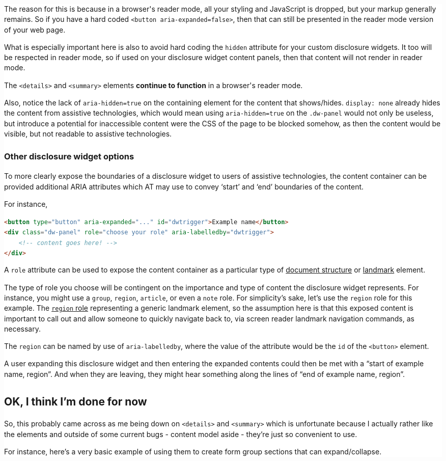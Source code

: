 The reason for this is because in a browser's reader mode, all your styling and JavaScript is dropped, but your markup generally remains. So if you have a hard coded `<button aria-expanded=false>`, then that can still be presented in the reader mode version of your web page.

What is especially important here is also to avoid hard coding the `hidden` attribute for your custom disclosure widgets. It too will be respected in reader mode, so if used on your disclosure widget content panels, then that content will not render in reader mode.

The `<details>` and `<summary>` elements **continue to function** in a browser's reader mode.

Also, notice the lack of `aria-hidden=true` on the containing element for the content that shows/hides. `display: none` already hides the content from assistive technologies, which would mean using `aria-hidden=true` on the `.dw-panel` would not only be useless, but introduce a potential for inaccessible content were the CSS of the page to be blocked somehow, as then the content would be visible, but not readable to assistive technologies.

### Other disclosure widget options

To more clearly expose the boundaries of a disclosure widget to users of assistive technologies, the content container can be provided additional ARIA attributes which AT may use to convey ‘start’ and ‘end’ boundaries of the content.

For instance,

```html
<button type="button" aria-expanded="..." id="dwtrigger">Example name</button>
<div class="dw-panel" role="choose your role" aria-labelledby="dwtrigger">
    <!-- content goes here! -->
</div>
```

A `role` attribute can be used to expose the content container as a particular type of [document structure](https://w3c.github.io/aria//#document_structure_roles) or [landmark](https://w3c.github.io/aria/#landmark_roles) element.

The type of role you choose will be contingent on the importance and type of content the disclosure widget represents. For instance, you might use a `group`, `region`, `article`, or even a `note` role. For simplicity’s sake, let’s use the `region` role for this example. The [`region` role](https://w3c.github.io/aria/#region) representing a generic landmark element, so the assumption here is that this exposed content is important to call out and allow someone to quickly navigate back to, via screen reader landmark navigation commands, as necessary.

The `region` can be named by use of `aria-labelledby`, where the value of the attribute would be the `id` of the `<button>` element.

A user expanding this disclosure widget and then entering the expanded contents could then be met with a “start of example name, region”. And when they are leaving, they might hear something along the lines of “end of example name, region”.

## OK, I think I’m done for now

So, this probably came across as me being down on `<details>` and `<summary>` which is unfortunate because I actually rather like the elements and outside of some current bugs - content model aside - they’re just so convenient to use.

For instance, here’s a very basic example of using them to create form group sections that can expand/collapse.
